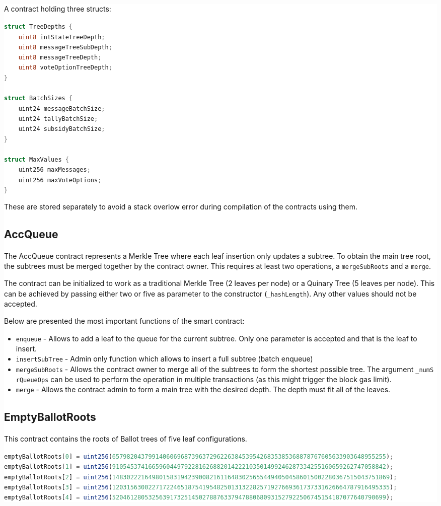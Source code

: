 A contract holding three structs:

```go
struct TreeDepths {
    uint8 intStateTreeDepth;
    uint8 messageTreeSubDepth;
    uint8 messageTreeDepth;
    uint8 voteOptionTreeDepth;
}

struct BatchSizes {
    uint24 messageBatchSize;
    uint24 tallyBatchSize;
    uint24 subsidyBatchSize;
}

struct MaxValues {
    uint256 maxMessages;
    uint256 maxVoteOptions;
}
```

These are stored separately to avoid a stack overlow error during compilation of the contracts using them. 

## AccQueue

The AccQueue contract represents a Merkle Tree where each leaf insertion only updates a subtree. To obtain the main tree root, the subtrees must be merged together by the contract owner. This requires at least two operations, a `mergeSubRoots` and a `merge`. 

The contract can be initialized to work as a traditional Merkle Tree (2 leaves per node) or a Quinary Tree (5 leaves per node). This can be achieved by passing either two or five as parameter to the constructor (`_hashLength`). Any other values should not be accepted. 

Below are presented the most important functions of the smart contract:

* `enqueue` - Allows to add a leaf to the queue for the current subtree. Only one parameter is accepted and that is the leaf to insert.
* `insertSubTree` - Admin only function which allows to insert a full subtree (batch enqueue)
* `mergeSubRoots` - Allows the contract owner to merge all of the subtrees to form the shortest possible tree. The argument `_numSrQueueOps` can be used to perform the operation in multiple transactions (as this might trigger the block gas limit).
* `merge` - Allows the contract admin to form a main tree with the desired depth. The depth must fit all of the leaves. 

## EmptyBallotRoots

This contract contains the roots of Ballot trees of five leaf configurations. 

```javascript
emptyBallotRoots[0] = uint256(6579820437991406069687396372962263845395426835385368878767605633903648955255);
emptyBallotRoots[1] = uint256(9105453741665960449792281626882014222103501499246287334255160659262747058842);
emptyBallotRoots[2] = uint256(14830222164980158319423900821611648302565544940504586015002280367515043751869);
emptyBallotRoots[3] = uint256(12031563002271722465187541954825013132282571927669361737331626664787916495335);
emptyBallotRoots[4] = uint256(5204612805325639173251450278876337947880680931527922506745154187077640790699);
```
